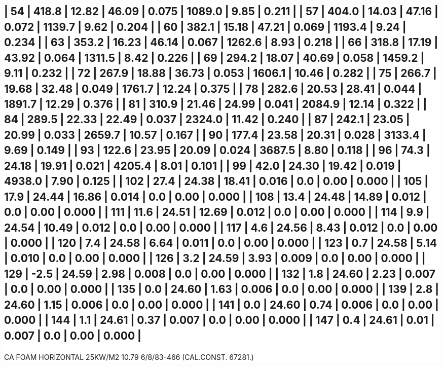 | 54 | 418.8 | 12.82 | 46.09 | 0.075 | 1089.0 | 9.85 | 0.211 |
| 57 | 404.0 | 14.03 | 47.16 | 0.072 | 1139.7 | 9.62 | 0.204 |
| 60 | 382.1 | 15.18 | 47.21 | 0.069 | 1193.4 | 9.24 | 0.234 |
| 63 | 353.2 | 16.23 | 46.14 | 0.067 | 1262.6 | 8.93 | 0.218 |
| 66 | 318.8 | 17.19 | 43.92 | 0.064 | 1311.5 | 8.42 | 0.226 |
| 69 | 294.2 | 18.07 | 40.69 | 0.058 | 1459.2 | 9.11 | 0.232 |
| 72 | 267.9 | 18.88 | 36.73 | 0.053 | 1606.1 | 10.46 | 0.282 |
| 75 | 266.7 | 19.68 | 32.48 | 0.049 | 1761.7 | 12.24 | 0.375 |
| 78 | 282.6 | 20.53 | 28.41 | 0.044 | 1891.7 | 12.29 | 0.376 |
| 81 | 310.9 | 21.46 | 24.99 | 0.041 | 2084.9 | 12.14 | 0.322 |
| 84 | 289.5 | 22.33 | 22.49 | 0.037 | 2324.0 | 11.42 | 0.240 |
| 87 | 242.1 | 23.05 | 20.99 | 0.033 | 2659.7 | 10.57 | 0.167 |
| 90 | 177.4 | 23.58 | 20.31 | 0.028 | 3133.4 | 9.69 | 0.149 |
| 93 | 122.6 | 23.95 | 20.09 | 0.024 | 3687.5 | 8.80 | 0.118 |
| 96 | 74.3 | 24.18 | 19.91 | 0.021 | 4205.4 | 8.01 | 0.101 |
| 99 | 42.0 | 24.30 | 19.42 | 0.019 | 4938.0 | 7.90 | 0.125 |
| 102 | 27.4 | 24.38 | 18.41 | 0.016 | 0.0 | 0.00 | 0.000 |
| 105 | 17.9 | 24.44 | 16.86 | 0.014 | 0.0 | 0.00 | 0.000 |
| 108 | 13.4 | 24.48 | 14.89 | 0.012 | 0.0 | 0.00 | 0.000 |
| 111 | 11.6 | 24.51 | 12.69 | 0.012 | 0.0 | 0.00 | 0.000 |
| 114 | 9.9 | 24.54 | 10.49 | 0.012 | 0.0 | 0.00 | 0.000 |
| 117 | 4.6 | 24.56 | 8.43 | 0.012 | 0.0 | 0.00 | 0.000 |
| 120 | 7.4 | 24.58 | 6.64 | 0.011 | 0.0 | 0.00 | 0.000 |
| 123 | 0.7 | 24.58 | 5.14 | 0.010 | 0.0 | 0.00 | 0.000 |
| 126 | 3.2 | 24.59 | 3.93 | 0.009 | 0.0 | 0.00 | 0.000 |
| 129 | -2.5 | 24.59 | 2.98 | 0.008 | 0.0 | 0.00 | 0.000 |
| 132 | 1.8 | 24.60 | 2.23 | 0.007 | 0.0 | 0.00 | 0.000 |
| 135 | 0.0 | 24.60 | 1.63 | 0.006 | 0.0 | 0.00 | 0.000 |
| 139 | 2.8 | 24.60 | 1.15 | 0.006 | 0.0 | 0.00 | 0.000 |
| 141 | 0.0 | 24.60 | 0.74 | 0.006 | 0.0 | 0.00 | 0.000 |
| 144 | 1.1 | 24.61 | 0.37 | 0.007 | 0.0 | 0.00 | 0.000 |
| 147 | 0.4 | 24.61 | 0.01 | 0.007 | 0.0 | 0.00 | 0.000 |
---
CA FOAM HORIZONTAL 25KW/M2 10.79 6/8/83-466 (CAL.CONST. 67281.)
